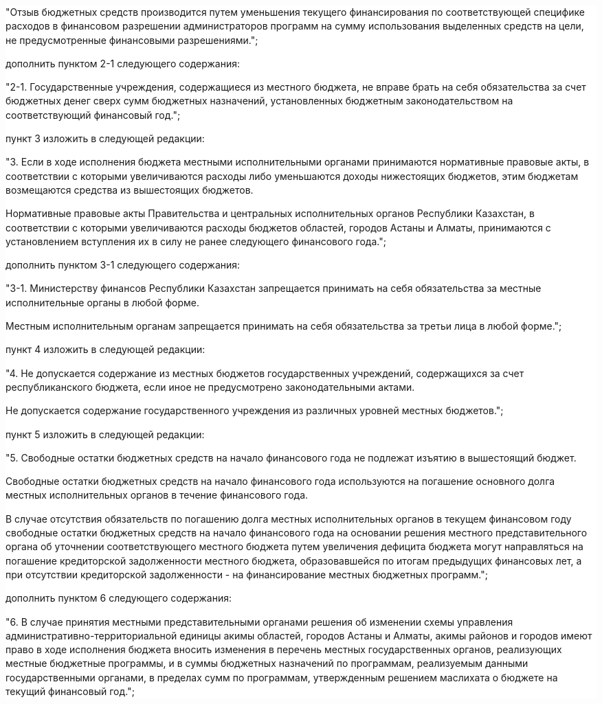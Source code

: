 "Отзыв бюджетных средств производится путем уменьшения текущего финансирования по соответствующей специфике расходов в финансовом разрешении администраторов программ на сумму использования выделенных средств на цели, не предусмотренные финансовыми разрешениями.";

дополнить пунктом 2-1 следующего содержания:

"2-1. Государственные учреждения, содержащиеся из местного бюджета, не вправе брать на себя обязательства за счет бюджетных денег сверх сумм бюджетных назначений, установленных бюджетным законодательством на соответствующий финансовый год.";

пункт 3 изложить в следующей редакции:

"3. Если в ходе исполнения бюджета местными исполнительными органами принимаются нормативные правовые акты, в соответствии с которыми увеличиваются расходы либо уменьшаются доходы нижестоящих бюджетов, этим бюджетам возмещаются средства из вышестоящих бюджетов.

Нормативные правовые акты Правительства и центральных исполнительных органов Республики Казахстан, в соответствии с которыми увеличиваются расходы бюджетов областей, городов Астаны и Алматы, принимаются с установлением вступления их в силу не ранее следующего финансового года.";

дополнить пунктом 3-1 следующего содержания:

"3-1. Министерству финансов Республики Казахстан запрещается принимать на себя обязательства за местные исполнительные органы в любой форме.

Местным исполнительным органам запрещается принимать на себя обязательства за третьи лица в любой форме.";

пункт 4 изложить в следующей редакции:

"4. Не допускается содержание из местных бюджетов государственных учреждений, содержащихся за счет республиканского бюджета, если иное не предусмотрено законодательными актами.

Не допускается содержание государственного учреждения из различных уровней местных бюджетов.";

пункт 5 изложить в следующей редакции:

"5. Свободные остатки бюджетных средств на начало финансового года не подлежат изъятию в вышестоящий бюджет.

Свободные остатки бюджетных средств на начало финансового года используются на погашение основного долга местных исполнительных органов в течение финансового года.

В случае отсутствия обязательств по погашению долга местных исполнительных органов в текущем финансовом году свободные остатки бюджетных средств на начало финансового года на основании решения местного представительного органа об уточнении соответствующего местного бюджета путем увеличения дефицита бюджета могут направляться на погашение кредиторской задолженности местного бюджета, образовавшейся по итогам предыдущих финансовых лет, а при отсутствии кредиторской задолженности - на финансирование местных бюджетных программ.";

дополнить пунктом 6 следующего содержания:

"6. В случае принятия местными представительными органами решения об изменении схемы управления административно-территориальной единицы акимы областей, городов Астаны и Алматы, акимы районов и городов имеют право в ходе исполнения бюджета вносить изменения в перечень местных государственных органов, реализующих местные бюджетные программы, и в суммы бюджетных назначений по программам, реализуемым данными государственными органами, в пределах сумм по программам, утвержденным решением маслихата о бюджете на текущий финансовый год.";
